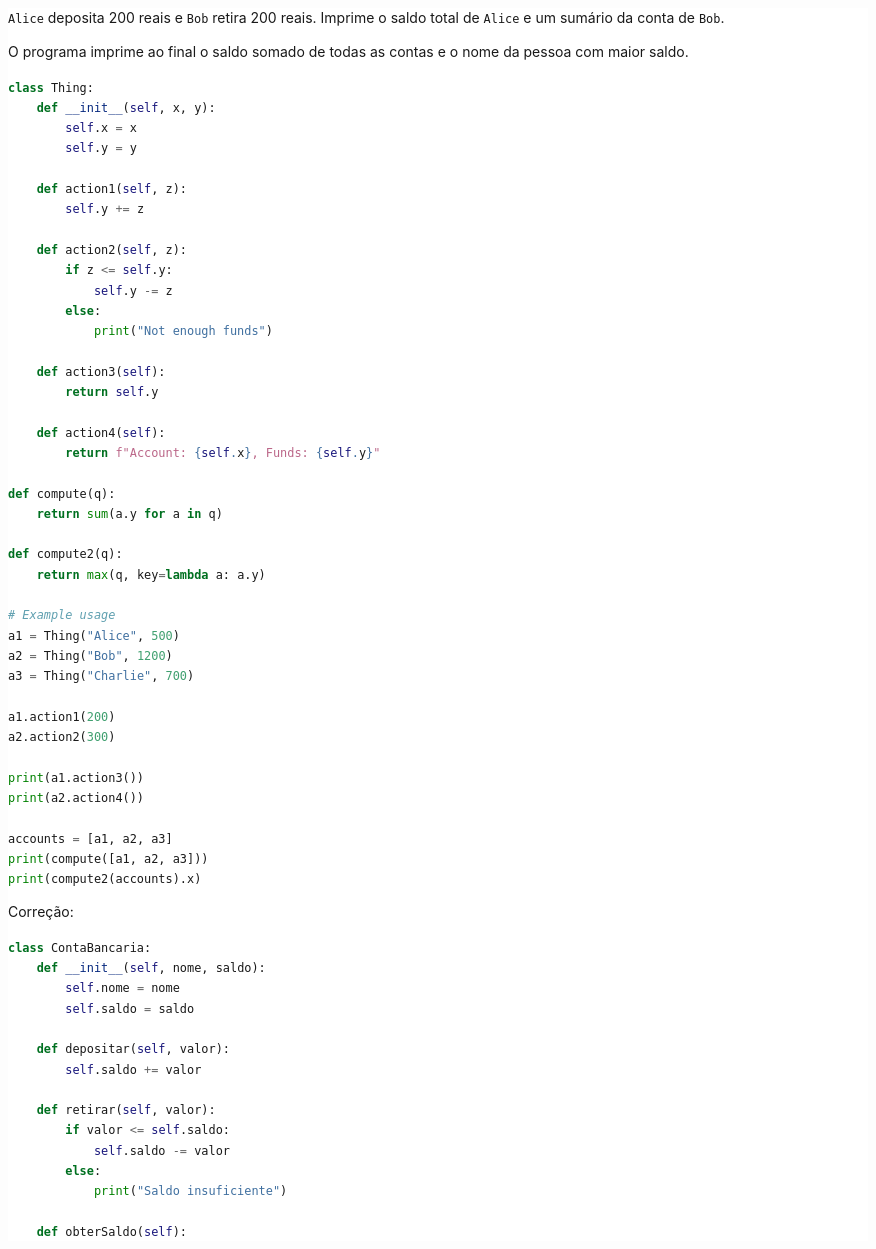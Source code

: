 `Alice` deposita 200 reais e `Bob` retira 200 reais. Imprime o saldo total de `Alice` e um sumário da conta de `Bob`.

O programa imprime ao final o saldo somado de todas as contas e o nome da pessoa com maior saldo.

````python
class Thing:
    def __init__(self, x, y):
        self.x = x
        self.y = y
    
    def action1(self, z):
        self.y += z
    
    def action2(self, z):
        if z <= self.y:
            self.y -= z
        else:
            print("Not enough funds")

    def action3(self):
        return self.y
    
    def action4(self):
        return f"Account: {self.x}, Funds: {self.y}"

def compute(q):
    return sum(a.y for a in q)

def compute2(q):
    return max(q, key=lambda a: a.y)

# Example usage
a1 = Thing("Alice", 500)
a2 = Thing("Bob", 1200)
a3 = Thing("Charlie", 700)

a1.action1(200)
a2.action2(300)

print(a1.action3())
print(a2.action4())

accounts = [a1, a2, a3]
print(compute([a1, a2, a3]))
print(compute2(accounts).x)
````

Correção:

````python
class ContaBancaria:
    def __init__(self, nome, saldo):
        self.nome = nome
        self.saldo = saldo
    
    def depositar(self, valor):
        self.saldo += valor
    
    def retirar(self, valor):
        if valor <= self.saldo:
            self.saldo -= valor
        else:
            print("Saldo insuficiente")

    def obterSaldo(self):
````